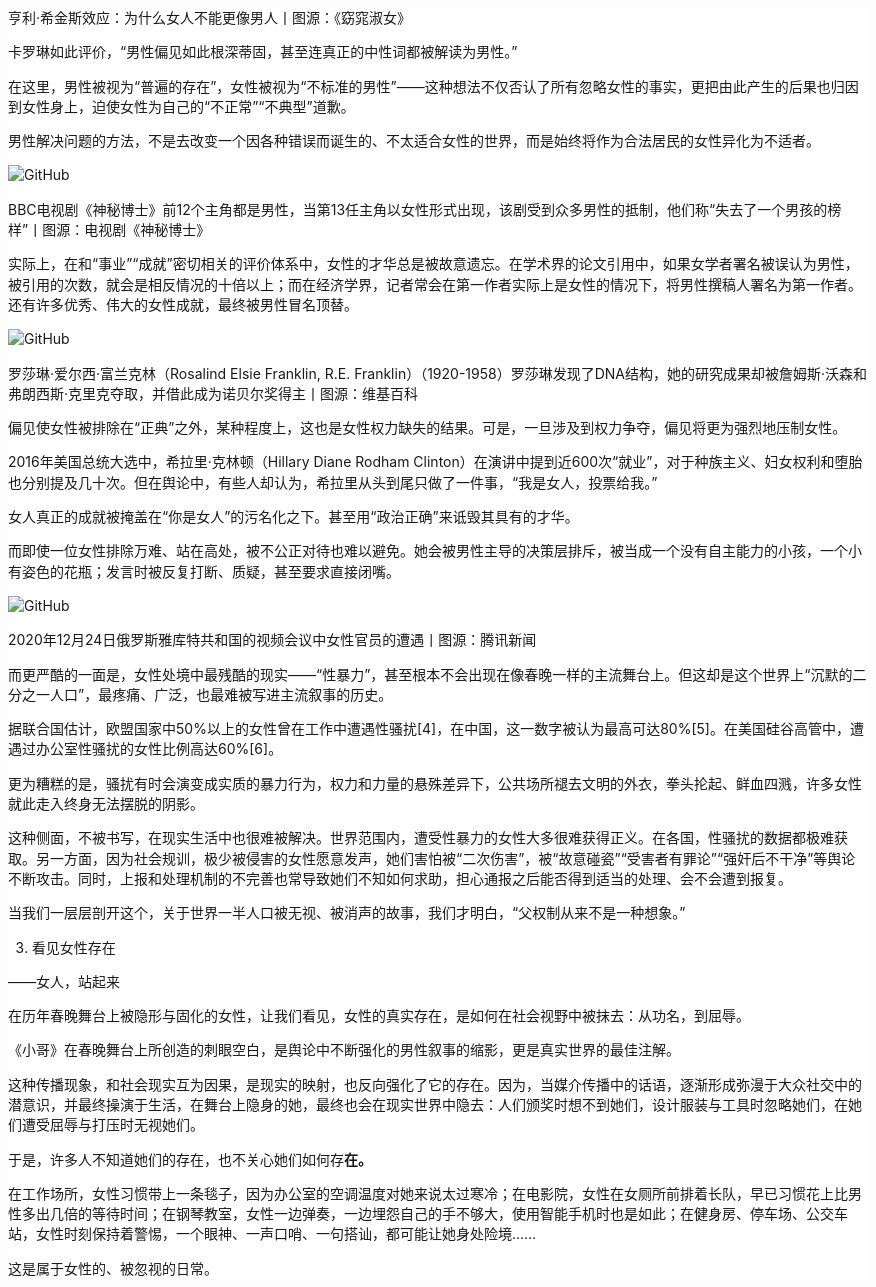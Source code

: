 亨利·希金斯效应：为什么女人不能更像男人丨图源：《窈窕淑女》

卡罗琳如此评价，“男性偏见如此根深蒂固，甚至连真正的中性词都被解读为男性。”

在这里，男性被视为“普遍的存在”，女性被视为“不标准的男性”——这种想法不仅否认了所有忽略女性的事实，更把由此产生的后果也归因到女性身上，迫使女性为自己的“不正常”“不典型”道歉。

男性解决问题的方法，不是去改变一个因各种错误而诞生的、不太适合女性的世界，而是始终将作为合法居民的女性异化为不适者。

![GitHub](https://chinadigitaltimes.net/chinese/files/2023/01/post-692294-63cf5c233c766.png)

BBC电视剧《神秘博士》前12个主角都是男性，当第13任主角以女性形式出现，该剧受到众多男性的抵制，他们称“失去了一个男孩的榜样”丨图源：电视剧《神秘博士》

实际上，在和“事业”“成就”密切相关的评价体系中，女性的才华总是被故意遗忘。在学术界的论文引用中，如果女学者署名被误认为男性，被引用的次数，就会是相反情况的十倍以上；而在经济学界，记者常会在第一作者实际上是女性的情况下，将男性撰稿人署名为第一作者。还有许多优秀、伟大的女性成就，最终被男性冒名顶替。

![GitHub](https://chinadigitaltimes.net/chinese/files/2023/01/post-692294-63cf5c2348894.png)

罗莎琳·爱尔西·富兰克林（Rosalind Elsie Franklin, R.E. Franklin）（1920-1958）罗莎琳发现了DNA结构，她的研究成果却被詹姆斯·沃森和弗朗西斯·克里克夺取，并借此成为诺贝尔奖得主丨图源：维基百科

偏见使女性被排除在“正典”之外，某种程度上，这也是女性权力缺失的结果。可是，一旦涉及到权力争夺，偏见将更为强烈地压制女性。

2016年美国总统大选中，希拉里·克林顿（Hillary Diane Rodham Clinton）在演讲中提到近600次“就业”，对于种族主义、妇女权利和堕胎也分别提及几十次。但在舆论中，有些人却认为，希拉里从头到尾只做了一件事，“我是女人，投票给我。”

女人真正的成就被掩盖在“你是女人”的污名化之下。甚至用“政治正确”来诋毁其具有的才华。

而即使一位女性排除万难、站在高处，被不公正对待也难以避免。她会被男性主导的决策层排斥，被当成一个没有自主能力的小孩，一个小有姿色的花瓶；发言时被反复打断、质疑，甚至要求直接闭嘴。

![GitHub](https://chinadigitaltimes.net/chinese/files/2023/01/post-692294-63cf5c235a38b.png)

2020年12月24日俄罗斯雅库特共和国的视频会议中女性官员的遭遇丨图源：腾讯新闻

而更严酷的一面是，女性处境中最残酷的现实——“性暴力”，甚至根本不会出现在像春晚一样的主流舞台上。但这却是这个世界上“沉默的二分之一人口”，最疼痛、广泛，也最难被写进主流叙事的历史。

据联合国估计，欧盟国家中50%以上的女性曾在工作中遭遇性骚扰[4]，在中国，这一数字被认为最高可达80%[5]。在美国硅谷高管中，遭遇过办公室性骚扰的女性比例高达60%[6]。

更为糟糕的是，骚扰有时会演变成实质的暴力行为，权力和力量的悬殊差异下，公共场所褪去文明的外衣，拳头抡起、鲜血四溅，许多女性就此走入终身无法摆脱的阴影。

这种侧面，不被书写，在现实生活中也很难被解决。世界范围内，遭受性暴力的女性大多很难获得正义。在各国，性骚扰的数据都极难获取。另一方面，因为社会规训，极少被侵害的女性愿意发声，她们害怕被“二次伤害”，被“故意碰瓷”“受害者有罪论”“强奸后不干净”等舆论不断攻击。同时，上报和处理机制的不完善也常导致她们不知如何求助，担心通报之后能否得到适当的处理、会不会遭到报复。

当我们一层层剖开这个，关于世界一半人口被无视、被消声的故事，我们才明白，“父权制从来不是一种想象。”

3. 看见女性存在

——女人，站起来

在历年春晚舞台上被隐形与固化的女性，让我们看见，女性的真实存在，是如何在社会视野中被抹去：从功名，到屈辱。

《小哥》在春晚舞台上所创造的刺眼空白，是舆论中不断强化的男性叙事的缩影，更是真实世界的最佳注解。

这种传播现象，和社会现实互为因果，是现实的映射，也反向强化了它的存在。因为，当媒介传播中的话语，逐渐形成弥漫于大众社交中的潜意识，并最终操演于生活，在舞台上隐身的她，最终也会在现实世界中隐去：人们颁奖时想不到她们，设计服装与工具时忽略她们，在她们遭受屈辱与打压时无视她们。

于是，许多人不知道她们的存在，也不关心她们如何存**在。**

在工作场所，女性习惯带上一条毯子，因为办公室的空调温度对她来说太过寒冷；在电影院，女性在女厕所前排着长队，早已习惯花上比男性多出几倍的等待时间；在钢琴教室，女性一边弹奏，一边埋怨自己的手不够大，使用智能手机时也是如此；在健身房、停车场、公交车站，女性时刻保持着警惕，一个眼神、一声口哨、一句搭讪，都可能让她身处险境……

这是属于女性的、被忽视的日常。
